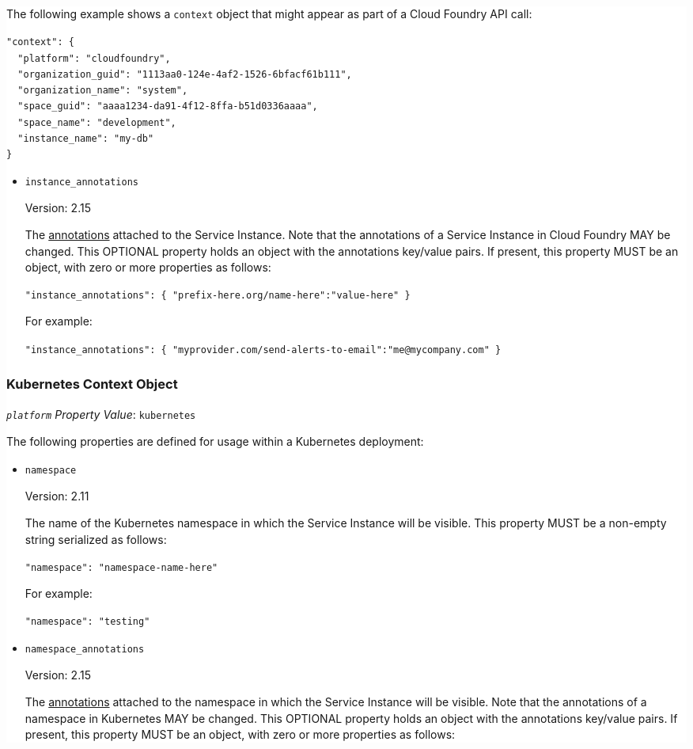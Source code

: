 The following example shows a `context` object that might appear as part of a
Cloud Foundry API call:
  ```
  "context": {
    "platform": "cloudfoundry",
    "organization_guid": "1113aa0-124e-4af2-1526-6bfacf61b111",
    "organization_name": "system",
    "space_guid": "aaaa1234-da91-4f12-8ffa-b51d0336aaaa",
    "space_name": "development",
    "instance_name": "my-db"
  }
  ```

- `instance_annotations`

  Version: 2.15

  The [annotations](http://v3-apidocs.cloudfoundry.org/version/3.69.0/index.html#metadata) attached to the Service Instance.
  Note that the annotations of a Service Instance in Cloud Foundry MAY be changed.
  This OPTIONAL property holds an object with the annotations key/value pairs. If present, this property MUST be an object, with zero or more properties as follows:
  
  ```
  "instance_annotations": { "prefix-here.org/name-here":"value-here" }
  ```
  For example:
  ```
  "instance_annotations": { "myprovider.com/send-alerts-to-email":"me@mycompany.com" }
  ```


### Kubernetes Context Object

*`platform` Property Value*: `kubernetes`

The following properties are defined for usage within a Kubernetes deployment:

- `namespace`

  Version: 2.11

  The name of the Kubernetes namespace in which the Service Instance
  will be visible. This property MUST be a non-empty string serialized
  as follows:

  ```
  "namespace": "namespace-name-here"
  ```
  For example:
  ```
  "namespace": "testing"
  ```

- `namespace_annotations`

  Version: 2.15

  The [annotations](https://kubernetes.io/docs/concepts/overview/working-with-objects/annotations/) attached to the namespace in which the Service Instance will be visible.
  Note that the annotations of a namespace in Kubernetes MAY be changed.
  This OPTIONAL property holds an object with the annotations key/value pairs. If present, this property MUST be an object, with zero or more properties as follows:
  